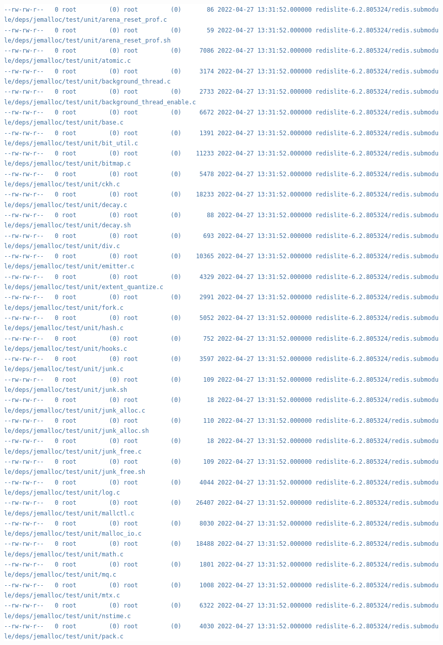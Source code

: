```diff
--rw-rw-r--   0 root         (0) root         (0)       86 2022-04-27 13:31:52.000000 redislite-6.2.805324/redis.submodule/deps/jemalloc/test/unit/arena_reset_prof.c
--rw-rw-r--   0 root         (0) root         (0)       59 2022-04-27 13:31:52.000000 redislite-6.2.805324/redis.submodule/deps/jemalloc/test/unit/arena_reset_prof.sh
--rw-rw-r--   0 root         (0) root         (0)     7086 2022-04-27 13:31:52.000000 redislite-6.2.805324/redis.submodule/deps/jemalloc/test/unit/atomic.c
--rw-rw-r--   0 root         (0) root         (0)     3174 2022-04-27 13:31:52.000000 redislite-6.2.805324/redis.submodule/deps/jemalloc/test/unit/background_thread.c
--rw-rw-r--   0 root         (0) root         (0)     2733 2022-04-27 13:31:52.000000 redislite-6.2.805324/redis.submodule/deps/jemalloc/test/unit/background_thread_enable.c
--rw-rw-r--   0 root         (0) root         (0)     6672 2022-04-27 13:31:52.000000 redislite-6.2.805324/redis.submodule/deps/jemalloc/test/unit/base.c
--rw-rw-r--   0 root         (0) root         (0)     1391 2022-04-27 13:31:52.000000 redislite-6.2.805324/redis.submodule/deps/jemalloc/test/unit/bit_util.c
--rw-rw-r--   0 root         (0) root         (0)    11233 2022-04-27 13:31:52.000000 redislite-6.2.805324/redis.submodule/deps/jemalloc/test/unit/bitmap.c
--rw-rw-r--   0 root         (0) root         (0)     5478 2022-04-27 13:31:52.000000 redislite-6.2.805324/redis.submodule/deps/jemalloc/test/unit/ckh.c
--rw-rw-r--   0 root         (0) root         (0)    18233 2022-04-27 13:31:52.000000 redislite-6.2.805324/redis.submodule/deps/jemalloc/test/unit/decay.c
--rw-rw-r--   0 root         (0) root         (0)       88 2022-04-27 13:31:52.000000 redislite-6.2.805324/redis.submodule/deps/jemalloc/test/unit/decay.sh
--rw-rw-r--   0 root         (0) root         (0)      693 2022-04-27 13:31:52.000000 redislite-6.2.805324/redis.submodule/deps/jemalloc/test/unit/div.c
--rw-rw-r--   0 root         (0) root         (0)    10365 2022-04-27 13:31:52.000000 redislite-6.2.805324/redis.submodule/deps/jemalloc/test/unit/emitter.c
--rw-rw-r--   0 root         (0) root         (0)     4329 2022-04-27 13:31:52.000000 redislite-6.2.805324/redis.submodule/deps/jemalloc/test/unit/extent_quantize.c
--rw-rw-r--   0 root         (0) root         (0)     2991 2022-04-27 13:31:52.000000 redislite-6.2.805324/redis.submodule/deps/jemalloc/test/unit/fork.c
--rw-rw-r--   0 root         (0) root         (0)     5052 2022-04-27 13:31:52.000000 redislite-6.2.805324/redis.submodule/deps/jemalloc/test/unit/hash.c
--rw-rw-r--   0 root         (0) root         (0)      752 2022-04-27 13:31:52.000000 redislite-6.2.805324/redis.submodule/deps/jemalloc/test/unit/hooks.c
--rw-rw-r--   0 root         (0) root         (0)     3597 2022-04-27 13:31:52.000000 redislite-6.2.805324/redis.submodule/deps/jemalloc/test/unit/junk.c
--rw-rw-r--   0 root         (0) root         (0)      109 2022-04-27 13:31:52.000000 redislite-6.2.805324/redis.submodule/deps/jemalloc/test/unit/junk.sh
--rw-rw-r--   0 root         (0) root         (0)       18 2022-04-27 13:31:52.000000 redislite-6.2.805324/redis.submodule/deps/jemalloc/test/unit/junk_alloc.c
--rw-rw-r--   0 root         (0) root         (0)      110 2022-04-27 13:31:52.000000 redislite-6.2.805324/redis.submodule/deps/jemalloc/test/unit/junk_alloc.sh
--rw-rw-r--   0 root         (0) root         (0)       18 2022-04-27 13:31:52.000000 redislite-6.2.805324/redis.submodule/deps/jemalloc/test/unit/junk_free.c
--rw-rw-r--   0 root         (0) root         (0)      109 2022-04-27 13:31:52.000000 redislite-6.2.805324/redis.submodule/deps/jemalloc/test/unit/junk_free.sh
--rw-rw-r--   0 root         (0) root         (0)     4044 2022-04-27 13:31:52.000000 redislite-6.2.805324/redis.submodule/deps/jemalloc/test/unit/log.c
--rw-rw-r--   0 root         (0) root         (0)    26407 2022-04-27 13:31:52.000000 redislite-6.2.805324/redis.submodule/deps/jemalloc/test/unit/mallctl.c
--rw-rw-r--   0 root         (0) root         (0)     8030 2022-04-27 13:31:52.000000 redislite-6.2.805324/redis.submodule/deps/jemalloc/test/unit/malloc_io.c
--rw-rw-r--   0 root         (0) root         (0)    18488 2022-04-27 13:31:52.000000 redislite-6.2.805324/redis.submodule/deps/jemalloc/test/unit/math.c
--rw-rw-r--   0 root         (0) root         (0)     1801 2022-04-27 13:31:52.000000 redislite-6.2.805324/redis.submodule/deps/jemalloc/test/unit/mq.c
--rw-rw-r--   0 root         (0) root         (0)     1008 2022-04-27 13:31:52.000000 redislite-6.2.805324/redis.submodule/deps/jemalloc/test/unit/mtx.c
--rw-rw-r--   0 root         (0) root         (0)     6322 2022-04-27 13:31:52.000000 redislite-6.2.805324/redis.submodule/deps/jemalloc/test/unit/nstime.c
--rw-rw-r--   0 root         (0) root         (0)     4030 2022-04-27 13:31:52.000000 redislite-6.2.805324/redis.submodule/deps/jemalloc/test/unit/pack.c
```